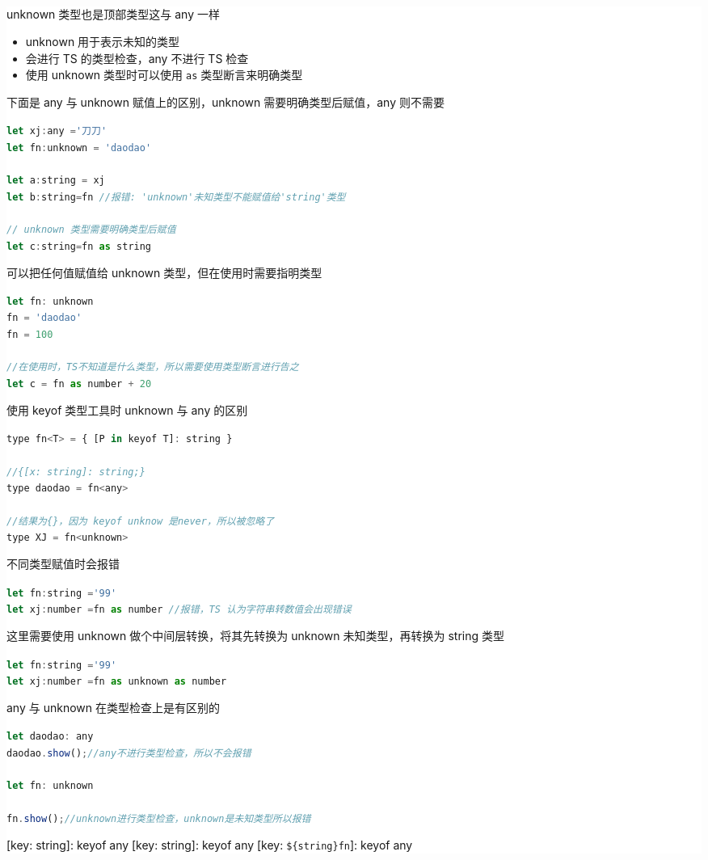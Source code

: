 unknown 类型也是顶部类型这与 any 一样

- unknown 用于表示未知的类型
- 会进行 TS 的类型检查，any 不进行 TS 检查
- 使用 unknown 类型时可以使用 `as` 类型断言来明确类型

下面是 any 与 unknown 赋值上的区别，unknown 需要明确类型后赋值，any 则不需要

```js
let xj:any ='刀刀'
let fn:unknown = 'daodao'

let a:string = xj
let b:string=fn //报错: 'unknown'未知类型不能赋值给'string'类型

// unknown 类型需要明确类型后赋值
let c:string=fn as string
```

可以把任何值赋值给 unknown 类型，但在使用时需要指明类型

```js
let fn: unknown
fn = 'daodao'
fn = 100

//在使用时，TS不知道是什么类型，所以需要使用类型断言进行告之
let c = fn as number + 20
```

使用 keyof 类型工具时 unknown 与 any 的区别

```js
type fn<T> = { [P in keyof T]: string }

//{[x: string]: string;}
type daodao = fn<any>

//结果为{}，因为 keyof unknow 是never，所以被忽略了
type XJ = fn<unknown>
```

不同类型赋值时会报错

```js
let fn:string ='99'
let xj:number =fn as number //报错，TS 认为字符串转数值会出现错误
```

这里需要使用 unknown 做个中间层转换，将其先转换为 unknown 未知类型，再转换为 string 类型

```js
let fn:string ='99'
let xj:number =fn as unknown as number
```

any 与 unknown 在类型检查上是有区别的

```js
let daodao: any
daodao.show();//any不进行类型检查，所以不会报错

let fn: unknown

fn.show();//unknown进行类型检查，unknown是未知类型所以报错
```


  [key: string]: keyof any
  [key: string]: keyof any
  [key: `${string}fn`]: keyof any